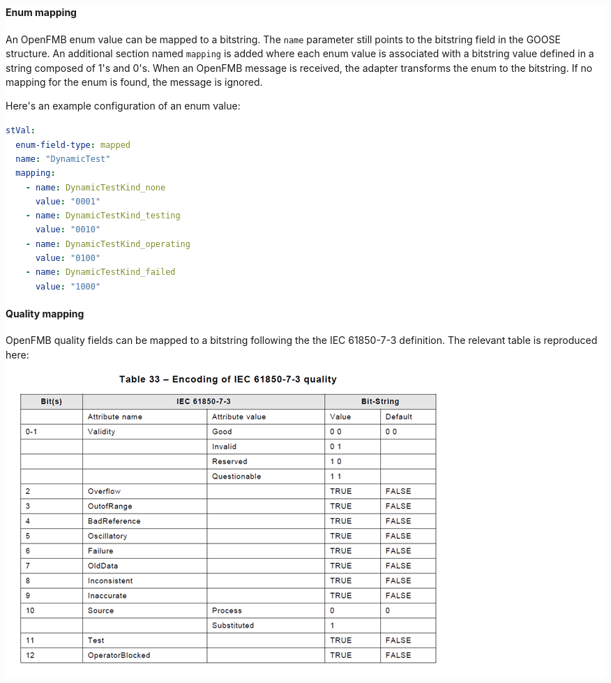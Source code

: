 
#### Enum mapping

An OpenFMB enum value can be mapped to a bitstring. The `name` parameter
still points to the bitstring field in the GOOSE structure. An additional
section named `mapping` is added where each enum value is associated with a
bitstring value defined in a string composed of 1's and 0's. When an OpenFMB
message is received, the adapter transforms the enum to the bitstring. If no
mapping for the enum is found, the message is ignored.

Here's an example configuration of an enum value:

```yaml
stVal:
  enum-field-type: mapped
  name: "DynamicTest"
  mapping:
    - name: DynamicTestKind_none
      value: "0001"
    - name: DynamicTestKind_testing
      value: "0010"
    - name: DynamicTestKind_operating
      value: "0100"
    - name: DynamicTestKind_failed
      value: "1000"
```

#### Quality mapping

OpenFMB quality fields can be mapped to a bitstring following the the IEC
61850-7-3 definition. The relevant table is reproduced here:

![IEC 61850-7-3 quality mapping](../img/goose-quality.png)
